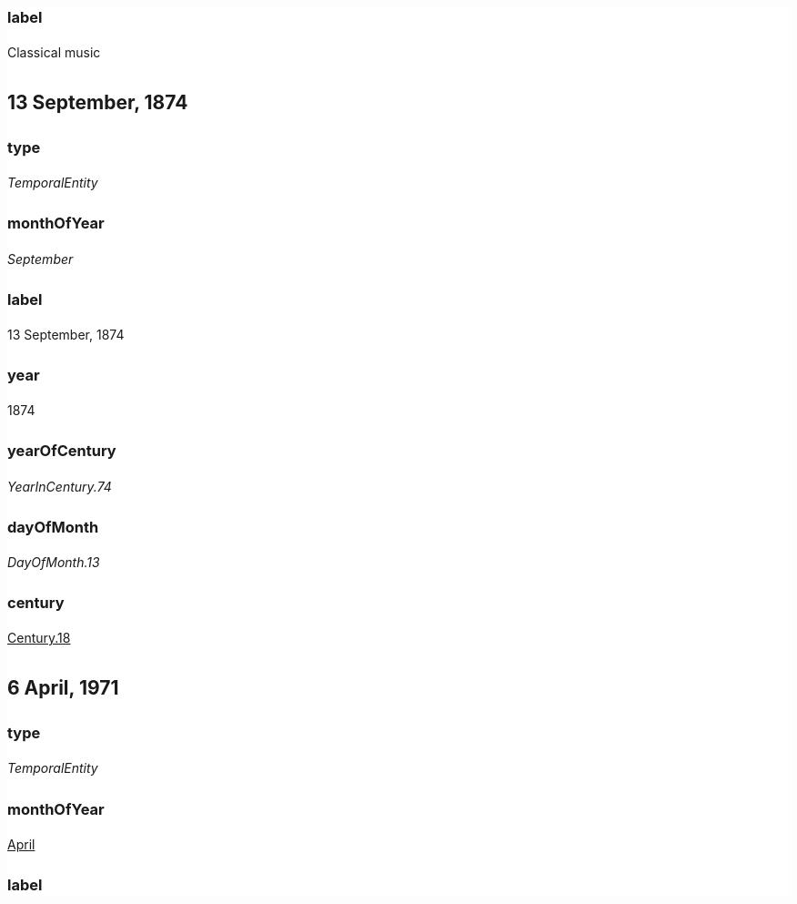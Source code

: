 ### label


Classical music

## 13 September, 1874

### type


*TemporalEntity*

### monthOfYear


*September*

### label


13 September, 1874

### year


1874

### yearOfCentury


*YearInCentury.74*

### dayOfMonth


*DayOfMonth.13*

### century


[Century.18](#Century.18)

## 6 April, 1971

### type


*TemporalEntity*

### monthOfYear


[April](#April)

### label
